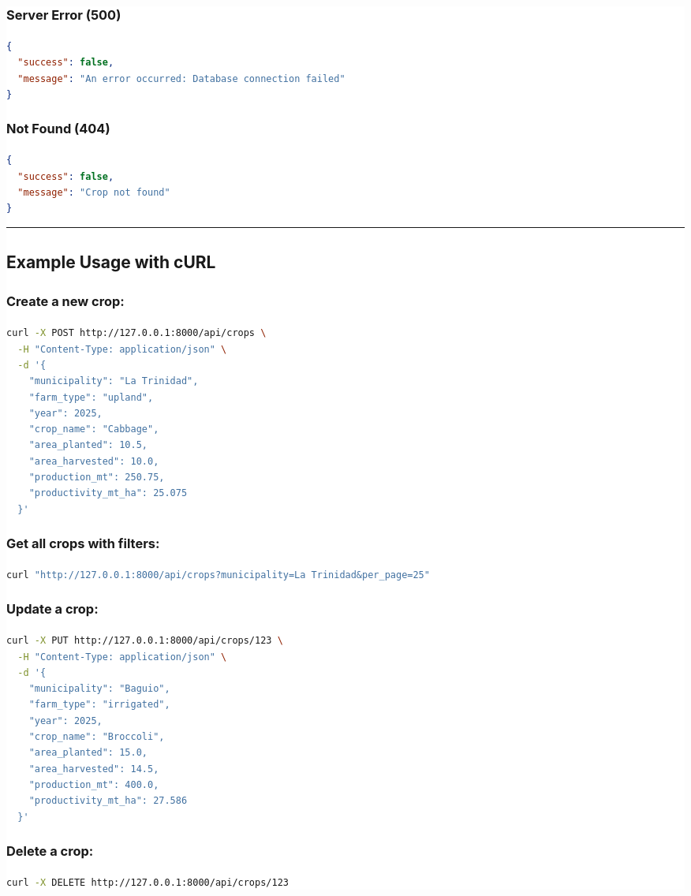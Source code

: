 ### Server Error (500)
```json
{
  "success": false,
  "message": "An error occurred: Database connection failed"
}
```

### Not Found (404)
```json
{
  "success": false,
  "message": "Crop not found"
}
```

---

## Example Usage with cURL

### Create a new crop:
```bash
curl -X POST http://127.0.0.1:8000/api/crops \
  -H "Content-Type: application/json" \
  -d '{
    "municipality": "La Trinidad",
    "farm_type": "upland", 
    "year": 2025,
    "crop_name": "Cabbage",
    "area_planted": 10.5,
    "area_harvested": 10.0,
    "production_mt": 250.75,
    "productivity_mt_ha": 25.075
  }'
```

### Get all crops with filters:
```bash
curl "http://127.0.0.1:8000/api/crops?municipality=La Trinidad&per_page=25"
```

### Update a crop:
```bash
curl -X PUT http://127.0.0.1:8000/api/crops/123 \
  -H "Content-Type: application/json" \
  -d '{
    "municipality": "Baguio",
    "farm_type": "irrigated",
    "year": 2025,
    "crop_name": "Broccoli",
    "area_planted": 15.0,
    "area_harvested": 14.5,
    "production_mt": 400.0,
    "productivity_mt_ha": 27.586
  }'
```

### Delete a crop:
```bash
curl -X DELETE http://127.0.0.1:8000/api/crops/123
```